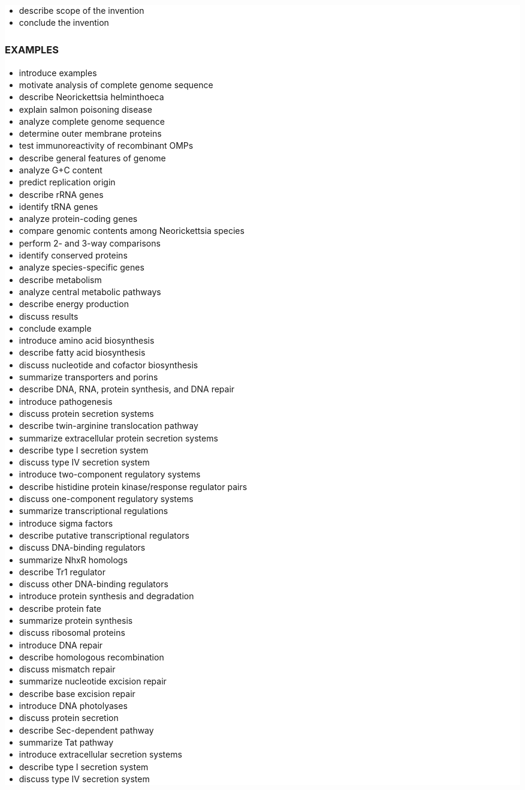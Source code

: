 - describe scope of the invention
- conclude the invention

### EXAMPLES

- introduce examples
- motivate analysis of complete genome sequence
- describe Neorickettsia helminthoeca
- explain salmon poisoning disease
- analyze complete genome sequence
- determine outer membrane proteins
- test immunoreactivity of recombinant OMPs
- describe general features of genome
- analyze G+C content
- predict replication origin
- describe rRNA genes
- identify tRNA genes
- analyze protein-coding genes
- compare genomic contents among Neorickettsia species
- perform 2- and 3-way comparisons
- identify conserved proteins
- analyze species-specific genes
- describe metabolism
- analyze central metabolic pathways
- describe energy production
- discuss results
- conclude example
- introduce amino acid biosynthesis
- describe fatty acid biosynthesis
- discuss nucleotide and cofactor biosynthesis
- summarize transporters and porins
- describe DNA, RNA, protein synthesis, and DNA repair
- introduce pathogenesis
- discuss protein secretion systems
- describe twin-arginine translocation pathway
- summarize extracellular protein secretion systems
- describe type I secretion system
- discuss type IV secretion system
- introduce two-component regulatory systems
- describe histidine protein kinase/response regulator pairs
- discuss one-component regulatory systems
- summarize transcriptional regulations
- introduce sigma factors
- describe putative transcriptional regulators
- discuss DNA-binding regulators
- summarize NhxR homologs
- describe Tr1 regulator
- discuss other DNA-binding regulators
- introduce protein synthesis and degradation
- describe protein fate
- summarize protein synthesis
- discuss ribosomal proteins
- introduce DNA repair
- describe homologous recombination
- discuss mismatch repair
- summarize nucleotide excision repair
- describe base excision repair
- introduce DNA photolyases
- discuss protein secretion
- describe Sec-dependent pathway
- summarize Tat pathway
- introduce extracellular secretion systems
- describe type I secretion system
- discuss type IV secretion system